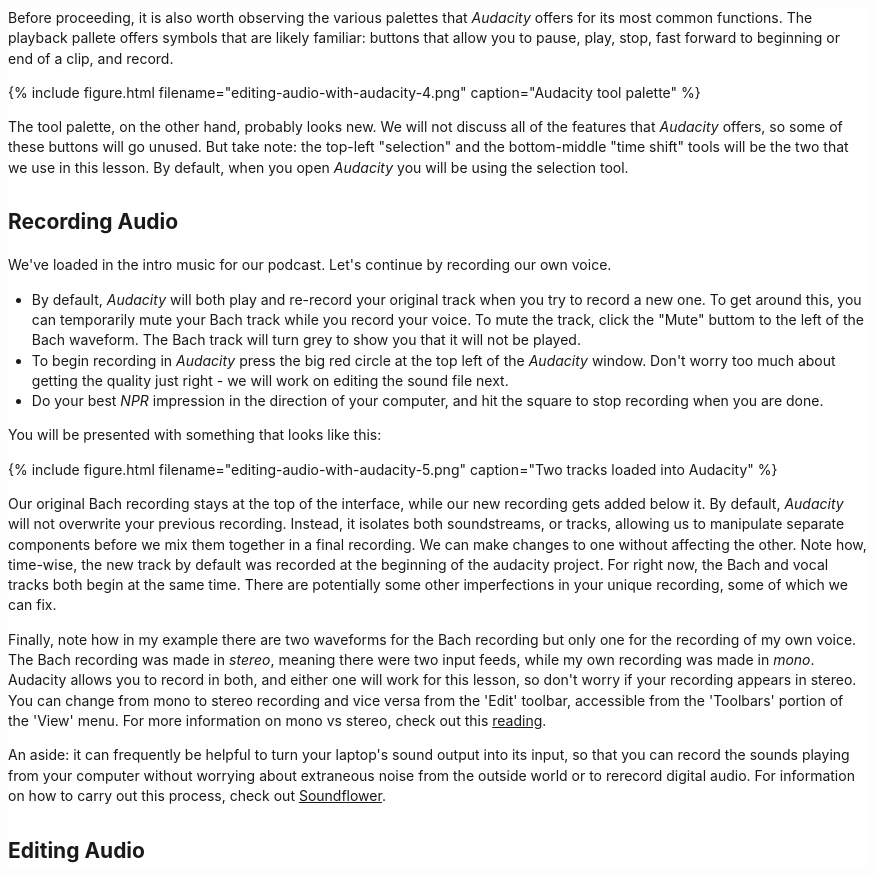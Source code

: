 Before proceeding, it is also worth observing the various palettes that *Audacity* offers for its most common functions. The playback pallete offers symbols that are likely familiar: buttons that allow you to pause, play, stop, fast forward to beginning or end of a clip, and record.

{% include figure.html filename="editing-audio-with-audacity-4.png" caption="Audacity tool palette" %}

The tool palette, on the other hand, probably looks new. We will not discuss all of the features that *Audacity* offers, so some of these buttons will go unused. But take note: the top-left "selection" and the bottom-middle "time shift" tools will be the two that we use in this lesson. By default, when you open *Audacity* you will be using the selection tool.

## Recording Audio

We've loaded in the intro music for our podcast. Let's continue by recording our own voice. 

* By default, *Audacity* will both play and re-record your original track when you try to record a new one. To get around this, you can temporarily mute your Bach track while you record your voice. To mute the track, click the "Mute" buttom to the left of the Bach waveform. The Bach track will turn grey to show you that it will not be played.
* To begin recording in *Audacity* press the big red circle at the top left of the *Audacity* window. Don't worry too much about getting the quality just right - we will work on editing the sound file next. 
* Do your best *NPR* impression in the direction of your computer, and hit the square to stop recording when you are done. 

You will be presented with something that looks like this:

{% include figure.html filename="editing-audio-with-audacity-5.png" caption="Two tracks loaded into Audacity" %}

Our original Bach recording stays at the top of the interface, while our new recording gets added below it. By default, *Audacity* will not overwrite your previous recording. Instead, it isolates both soundstreams, or tracks, allowing us to manipulate separate components before we mix them together in a final recording. We can make changes to one without affecting the other. Note how, time-wise, the new track by default was recorded at the beginning of the audacity project. For right now, the Bach and vocal tracks both begin at the same time. There are potentially some other imperfections in your unique recording, some of which we can fix. 

Finally, note how in my example there are two waveforms for the Bach recording but only one for the recording of my own voice. The Bach recording was made in *stereo*, meaning there were two input feeds, while my own recording was made in *mono*. Audacity allows you to record in both, and either one will work for this lesson, so don't worry if your recording appears in stereo. You can change from mono to stereo recording and vice versa from the 'Edit' toolbar, accessible from the 'Toolbars' portion of the 'View' menu. For more information on mono vs stereo, check out this [reading](http://www.diffen.com/difference/Mono_vs_Stereo).

An aside: it can frequently be helpful to turn your laptop's sound output into its input, so that you can record the sounds playing from your computer without worrying about extraneous noise from the outside world or to rerecord digital audio. For information on how to carry out this process, check out [Soundflower](https://github.com/mattingalls/Soundflower).

## Editing Audio
